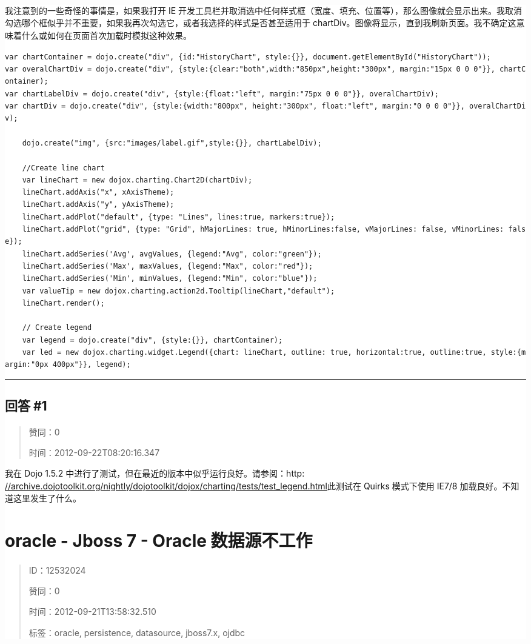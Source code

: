 我注意到的一些奇怪的事情是，如果我打开 IE 开发工具栏并取消选中任何样式框（宽度、填充、位置等），那么图像就会显示出来。我取消勾选哪个框似乎并不重要，如果我再次勾选它，或者我选择的样式是否甚至适用于 chartDiv。图像将显示，直到我刷新页面。我不确定这意味着什么或如何在页面首次加载时模拟这种效果。

```
var chartContainer = dojo.create("div", {id:"HistoryChart", style:{}}, document.getElementById("HistoryChart"));
var overalChartDiv = dojo.create("div", {style:{clear:"both",width:"850px",height:"300px", margin:"15px 0 0 0"}}, chartContainer);
var chartLabelDiv = dojo.create("div", {style:{float:"left", margin:"75px 0 0 0"}}, overalChartDiv);
var chartDiv = dojo.create("div", {style:{width:"800px", height:"300px", float:"left", margin:"0 0 0 0"}}, overalChartDiv);

    dojo.create("img", {src:"images/label.gif",style:{}}, chartLabelDiv);

    //Create line chart
    var lineChart = new dojox.charting.Chart2D(chartDiv);
    lineChart.addAxis("x", xAxisTheme);
    lineChart.addAxis("y", yAxisTheme);
    lineChart.addPlot("default", {type: "Lines", lines:true, markers:true});
    lineChart.addPlot("grid", {type: "Grid", hMajorLines: true, hMinorLines:false, vMajorLines: false, vMinorLines: false});
    lineChart.addSeries('Avg', avgValues, {legend:"Avg", color:"green"});
    lineChart.addSeries('Max', maxValues, {legend:"Max", color:"red"});
    lineChart.addSeries('Min', minValues, {legend:"Min", color:"blue"});
    var valueTip = new dojox.charting.action2d.Tooltip(lineChart,"default");
    lineChart.render();

    // Create legend
    var legend = dojo.create("div", {style:{}}, chartContainer);
    var led = new dojox.charting.widget.Legend({chart: lineChart, outline: true, horizontal:true, outline:true, style:{margin:"0px 400px"}}, legend); 
```

* * *

## 回答 #1

> 赞同：0
> 
> 时间：2012-09-22T08:20:16.347

我在 Dojo 1.5.2 中进行了测试，但在最近的版本中似乎运行良好。请参阅：http: [//archive.dojotoolkit.org/nightly/dojotoolkit/dojox/charting/tests/test_legend.html](http://archive.dojotoolkit.org/nightly/dojotoolkit/dojox/charting/tests/test_legend.html)此测试在 Quirks 模式下使用 IE7/8 加载良好。不知道这里发生了什么。

# oracle - Jboss 7 - Oracle 数据源不工作

> ID：12532024
> 
> 赞同：0
> 
> 时间：2012-09-21T13:58:32.510
> 
> 标签：oracle, persistence, datasource, jboss7.x, ojdbc
